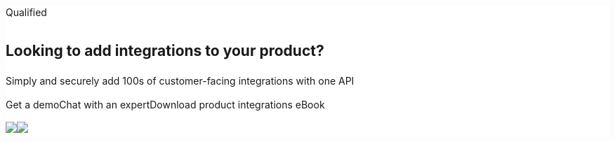 Qualified

## Looking to add integrations to your product?

Simply and securely add 100s of customer-facing integrations with one API

Get a demoChat with an expertDownload product integrations eBook

![](https://t.co/1/i/adsct?bci=4&dv=America%2FAdak%26en-US%2Cen%26Google%20Inc.%26Linux%20x86_64%26255%261280%261024%264%2624%261280%261024%260%26na&eci=3&event=%7B%7D&event_id=dc016ed0-0a6b-4f6a-9c19-3e65b3f60596&integration=gtm&p_id=Twitter&p_user_id=0&pl_id=fedf4123-67c5-490e-b627-c6801c9f4154&tw_document_href=https%3A%2F%2Fwww.merge.dev%2Flegal%2Fterms&tw_iframe_status=0&txn_id=o7z1d&type=javascript&version=2.3.33)![](https://analytics.twitter.com/1/i/adsct?bci=4&dv=America%2FAdak%26en-US%2Cen%26Google%20Inc.%26Linux%20x86_64%26255%261280%261024%264%2624%261280%261024%260%26na&eci=3&event=%7B%7D&event_id=dc016ed0-0a6b-4f6a-9c19-3e65b3f60596&integration=gtm&p_id=Twitter&p_user_id=0&pl_id=fedf4123-67c5-490e-b627-c6801c9f4154&tw_document_href=https%3A%2F%2Fwww.merge.dev%2Flegal%2Fterms&tw_iframe_status=0&txn_id=o7z1d&type=javascript&version=2.3.33)